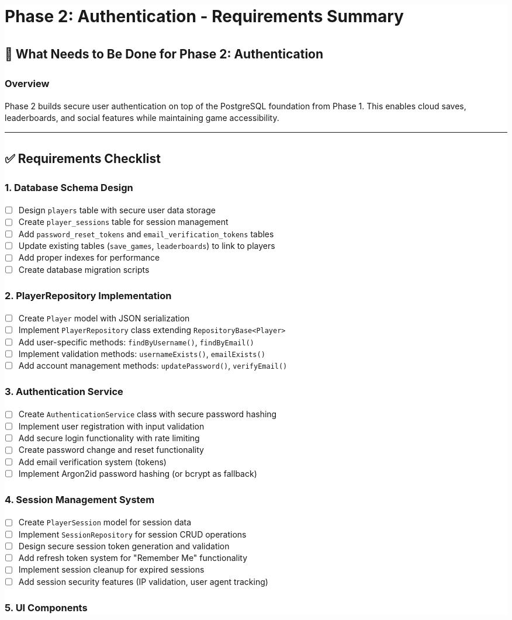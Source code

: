 # Phase 2: Authentication - Requirements Summary

## 🎯 **What Needs to Be Done for Phase 2: Authentication**

### Overview

Phase 2 builds secure user authentication on top of the PostgreSQL foundation from Phase 1. This enables cloud saves, leaderboards, and social features while maintaining game accessibility.

---

## ✅ **Requirements Checklist**

### 1. **Database Schema Design**

- [ ] Design `players` table with secure user data storage
- [ ] Create `player_sessions` table for session management
- [ ] Add `password_reset_tokens` and `email_verification_tokens` tables
- [ ] Update existing tables (`save_games`, `leaderboards`) to link to players
- [ ] Add proper indexes for performance
- [ ] Create database migration scripts

### 2. **PlayerRepository Implementation**

- [ ] Create `Player` model with JSON serialization
- [ ] Implement `PlayerRepository` class extending `RepositoryBase<Player>`
- [ ] Add user-specific methods: `findByUsername()`, `findByEmail()`
- [ ] Implement validation methods: `usernameExists()`, `emailExists()`
- [ ] Add account management methods: `updatePassword()`, `verifyEmail()`

### 3. **Authentication Service**

- [ ] Create `AuthenticationService` class with secure password hashing
- [ ] Implement user registration with input validation
- [ ] Add secure login functionality with rate limiting
- [ ] Create password change and reset functionality
- [ ] Add email verification system (tokens)
- [ ] Implement Argon2id password hashing (or bcrypt as fallback)

### 4. **Session Management System**

- [ ] Create `PlayerSession` model for session data
- [ ] Implement `SessionRepository` for session CRUD operations
- [ ] Design secure session token generation and validation
- [ ] Add refresh token system for "Remember Me" functionality
- [ ] Implement session cleanup for expired sessions
- [ ] Add session security features (IP validation, user agent tracking)

### 5. **UI Components**
